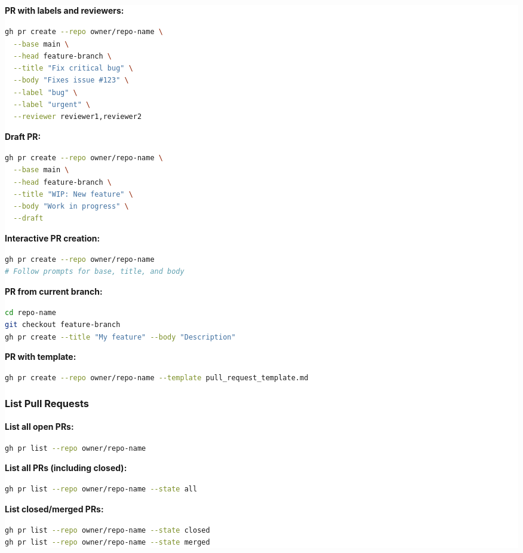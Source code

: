 **PR with labels and reviewers:**
```bash
gh pr create --repo owner/repo-name \
  --base main \
  --head feature-branch \
  --title "Fix critical bug" \
  --body "Fixes issue #123" \
  --label "bug" \
  --label "urgent" \
  --reviewer reviewer1,reviewer2
```

**Draft PR:**
```bash
gh pr create --repo owner/repo-name \
  --base main \
  --head feature-branch \
  --title "WIP: New feature" \
  --body "Work in progress" \
  --draft
```

**Interactive PR creation:**
```bash
gh pr create --repo owner/repo-name
# Follow prompts for base, title, and body
```

**PR from current branch:**
```bash
cd repo-name
git checkout feature-branch
gh pr create --title "My feature" --body "Description"
```

**PR with template:**
```bash
gh pr create --repo owner/repo-name --template pull_request_template.md
```

### List Pull Requests

**List all open PRs:**
```bash
gh pr list --repo owner/repo-name
```

**List all PRs (including closed):**
```bash
gh pr list --repo owner/repo-name --state all
```

**List closed/merged PRs:**
```bash
gh pr list --repo owner/repo-name --state closed
gh pr list --repo owner/repo-name --state merged
```
